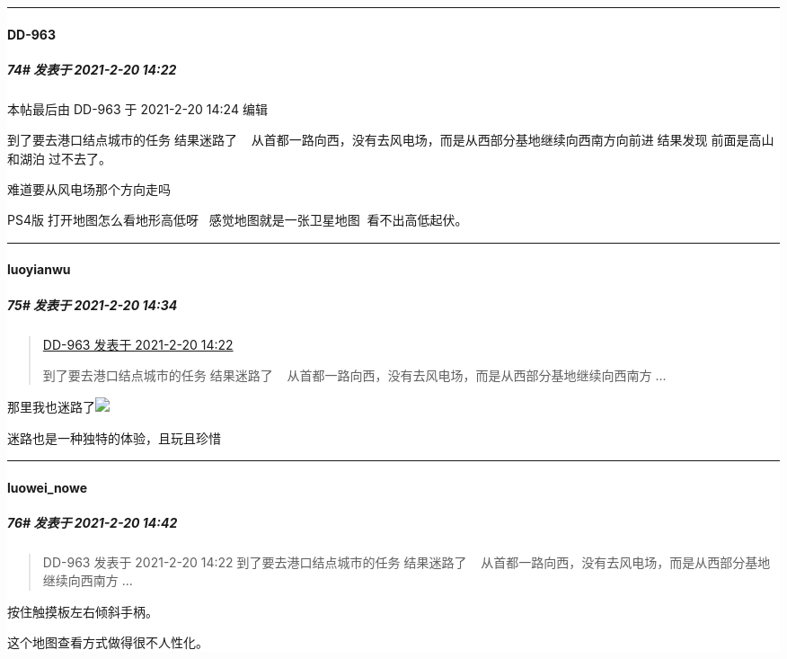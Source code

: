 





*****

####  DD-963  
##### 74#       发表于 2021-2-20 14:22



 本帖最后由 DD-963 于 2021-2-20 14:24 编辑 

到了要去港口结点城市的任务 结果迷路了    从首都一路向西，没有去风电场，而是从西部分基地继续向西南方向前进 结果发现 前面是高山和湖泊 过不去了。

难道要从风电场那个方向走吗

PS4版 打开地图怎么看地形高低呀   感觉地图就是一张卫星地图  看不出高低起伏。







*****

####  luoyianwu  
##### 75#       发表于 2021-2-20 14:34



<blockquote><a href="httphttps://bbs.saraba1st.com/2b/forum.php?mod=redirect&amp;goto=findpost&amp;pid=50386713&amp;ptid=1988033" target="_blank">DD-963 发表于 2021-2-20 14:22</a>

到了要去港口结点城市的任务 结果迷路了    从首都一路向西，没有去风电场，而是从西部分基地继续向西南方 ...</blockquote>

那里我也迷路了<img src="https://static.saraba1st.com/image/smiley/face2017/044.png" referrerpolicy="no-referrer">

迷路也是一种独特的体验，且玩且珍惜







*****

####  luowei_nowe  
##### 76#       发表于 2021-2-20 14:42



<blockquote>DD-963 发表于 2021-2-20 14:22
到了要去港口结点城市的任务 结果迷路了    从首都一路向西，没有去风电场，而是从西部分基地继续向西南方 ...</blockquote>
按住触摸板左右倾斜手柄。

这个地图查看方式做得很不人性化。






